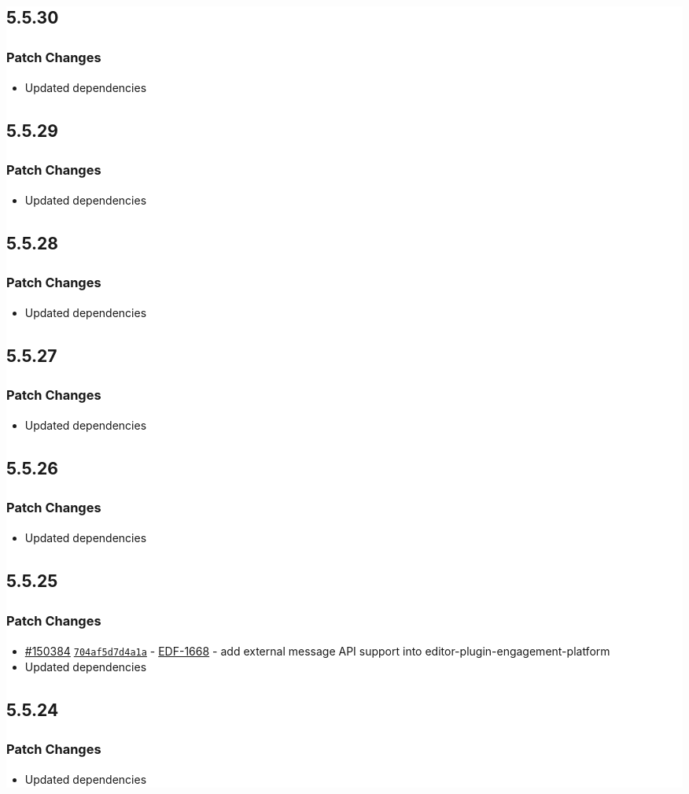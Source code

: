 ## 5.5.30

### Patch Changes

- Updated dependencies

## 5.5.29

### Patch Changes

- Updated dependencies

## 5.5.28

### Patch Changes

- Updated dependencies

## 5.5.27

### Patch Changes

- Updated dependencies

## 5.5.26

### Patch Changes

- Updated dependencies

## 5.5.25

### Patch Changes

- [#150384](https://stash.atlassian.com/projects/CONFCLOUD/repos/confluence-frontend/pull-requests/150384)
  [`704af5d7d4a1a`](https://stash.atlassian.com/projects/CONFCLOUD/repos/confluence-frontend/commits/704af5d7d4a1a) -
  [EDF-1668](https://product-fabric.atlassian.net/browse/EDF-1668) - add external message API
  support into editor-plugin-engagement-platform
- Updated dependencies

## 5.5.24

### Patch Changes

- Updated dependencies
